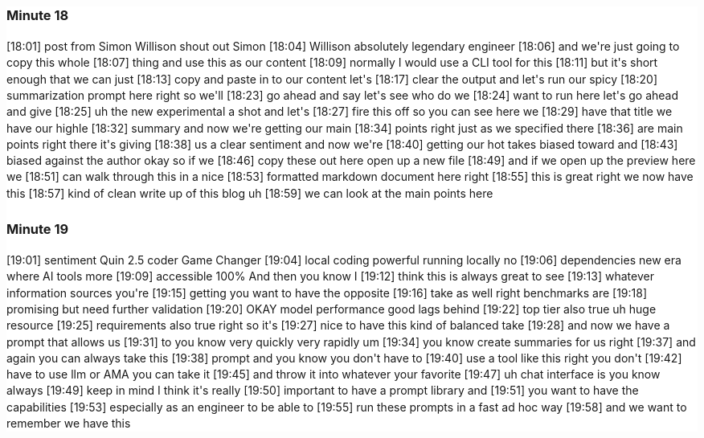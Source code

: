 ### Minute 18

[18:01] post from Simon Willison shout out Simon
[18:04] Willison absolutely legendary engineer
[18:06] and we're just going to copy this whole
[18:07] thing and use this as our content
[18:09] normally I would use a CLI tool for this
[18:11] but it's short enough that we can just
[18:13] copy and paste in to our content let's
[18:17] clear the output and let's run our spicy
[18:20] summarization prompt here right so we'll
[18:23] go ahead and say let's see who do we
[18:24] want to run here let's go ahead and give
[18:25] uh the new experimental a shot and let's
[18:27] fire this off so you can see here we
[18:29] have that title we have our highle
[18:32] summary and now we're getting our main
[18:34] points right just as we specified there
[18:36] are main points right there it's giving
[18:38] us a clear sentiment and now we're
[18:40] getting our hot takes biased toward and
[18:43] biased against the author okay so if we
[18:46] copy these out here open up a new file
[18:49] and if we open up the preview here we
[18:51] can walk through this in a nice
[18:53] formatted markdown document here right
[18:55] this is great right we now have this
[18:57] kind of clean write up of this blog uh
[18:59] we can look at the main points here

### Minute 19

[19:01] sentiment Quin 2.5 coder Game Changer
[19:04] local coding powerful running locally no
[19:06] dependencies new era where AI tools more
[19:09] accessible 100% And then you know I
[19:12] think this is always great to see
[19:13] whatever information sources you're
[19:15] getting you want to have the opposite
[19:16] take as well right benchmarks are
[19:18] promising but need further validation
[19:20] OKAY model performance good lags behind
[19:22] top tier also true uh huge resource
[19:25] requirements also true right so it's
[19:27] nice to have this kind of balanced take
[19:28] and now we have a prompt that allows us
[19:31] to you know very quickly very rapidly um
[19:34] you know create summaries for us right
[19:37] and again you can always take this
[19:38] prompt and you know you don't have to
[19:40] use a tool like this right you don't
[19:42] have to use llm or AMA you can take it
[19:45] and throw it into whatever your favorite
[19:47] uh chat interface is you know always
[19:49] keep in mind I think it's really
[19:50] important to have a prompt library and
[19:51] you want to have the capabilities
[19:53] especially as an engineer to be able to
[19:55] run these prompts in a fast ad hoc way
[19:58] and we want to remember we have this
